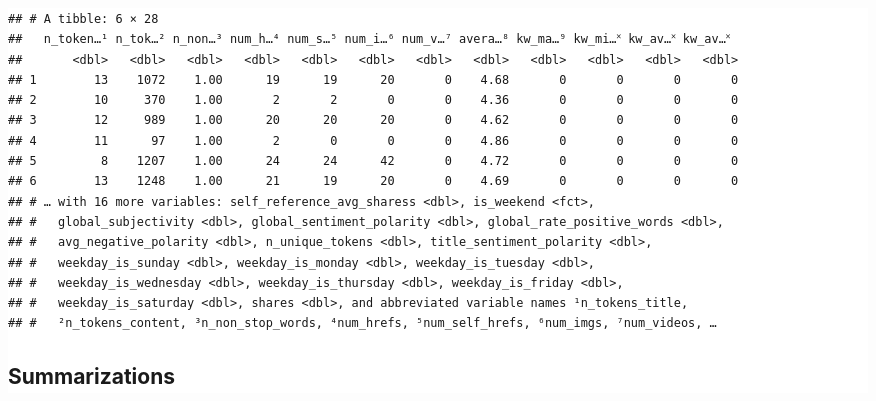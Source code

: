     ## # A tibble: 6 × 28
    ##   n_token…¹ n_tok…² n_non…³ num_h…⁴ num_s…⁵ num_i…⁶ num_v…⁷ avera…⁸ kw_ma…⁹ kw_mi…˟ kw_av…˟ kw_av…˟
    ##       <dbl>   <dbl>   <dbl>   <dbl>   <dbl>   <dbl>   <dbl>   <dbl>   <dbl>   <dbl>   <dbl>   <dbl>
    ## 1        13    1072    1.00      19      19      20       0    4.68       0       0       0       0
    ## 2        10     370    1.00       2       2       0       0    4.36       0       0       0       0
    ## 3        12     989    1.00      20      20      20       0    4.62       0       0       0       0
    ## 4        11      97    1.00       2       0       0       0    4.86       0       0       0       0
    ## 5         8    1207    1.00      24      24      42       0    4.72       0       0       0       0
    ## 6        13    1248    1.00      21      19      20       0    4.69       0       0       0       0
    ## # … with 16 more variables: self_reference_avg_sharess <dbl>, is_weekend <fct>,
    ## #   global_subjectivity <dbl>, global_sentiment_polarity <dbl>, global_rate_positive_words <dbl>,
    ## #   avg_negative_polarity <dbl>, n_unique_tokens <dbl>, title_sentiment_polarity <dbl>,
    ## #   weekday_is_sunday <dbl>, weekday_is_monday <dbl>, weekday_is_tuesday <dbl>,
    ## #   weekday_is_wednesday <dbl>, weekday_is_thursday <dbl>, weekday_is_friday <dbl>,
    ## #   weekday_is_saturday <dbl>, shares <dbl>, and abbreviated variable names ¹​n_tokens_title,
    ## #   ²​n_tokens_content, ³​n_non_stop_words, ⁴​num_hrefs, ⁵​num_self_hrefs, ⁶​num_imgs, ⁷​num_videos, …

## Summarizations
